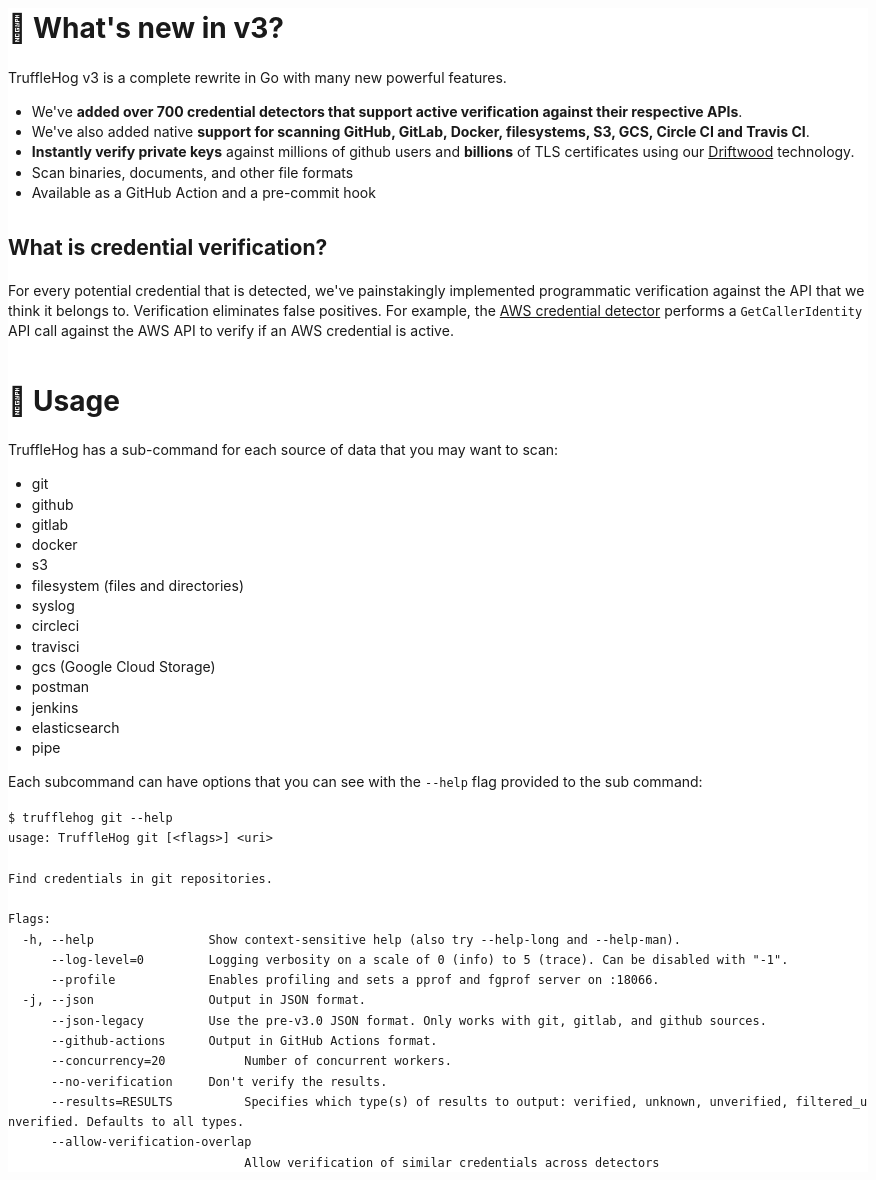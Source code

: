 # :newspaper: What's new in v3?

TruffleHog v3 is a complete rewrite in Go with many new powerful features.

- We've **added over 700 credential detectors that support active verification against their respective APIs**.
- We've also added native **support for scanning GitHub, GitLab, Docker, filesystems, S3, GCS, Circle CI and Travis CI**.
- **Instantly verify private keys** against millions of github users and **billions** of TLS certificates using our [Driftwood](https://trufflesecurity.com/blog/driftwood) technology.
- Scan binaries, documents, and other file formats
- Available as a GitHub Action and a pre-commit hook

## What is credential verification?

For every potential credential that is detected, we've painstakingly implemented programmatic verification against the API that we think it belongs to. Verification eliminates false positives. For example, the [AWS credential detector](pkg/detectors/aws/aws.go) performs a `GetCallerIdentity` API call against the AWS API to verify if an AWS credential is active.

# :memo: Usage

TruffleHog has a sub-command for each source of data that you may want to scan:

- git
- github
- gitlab
- docker
- s3
- filesystem (files and directories)
- syslog
- circleci
- travisci
- gcs (Google Cloud Storage)
- postman
- jenkins
- elasticsearch
- pipe

Each subcommand can have options that you can see with the `--help` flag provided to the sub command:

```
$ trufflehog git --help
usage: TruffleHog git [<flags>] <uri>

Find credentials in git repositories.

Flags:
  -h, --help                Show context-sensitive help (also try --help-long and --help-man).
      --log-level=0         Logging verbosity on a scale of 0 (info) to 5 (trace). Can be disabled with "-1".
      --profile             Enables profiling and sets a pprof and fgprof server on :18066.
  -j, --json                Output in JSON format.
      --json-legacy         Use the pre-v3.0 JSON format. Only works with git, gitlab, and github sources.
      --github-actions      Output in GitHub Actions format.
      --concurrency=20           Number of concurrent workers.
      --no-verification     Don't verify the results.
      --results=RESULTS          Specifies which type(s) of results to output: verified, unknown, unverified, filtered_unverified. Defaults to all types.
      --allow-verification-overlap
                                 Allow verification of similar credentials across detectors
```